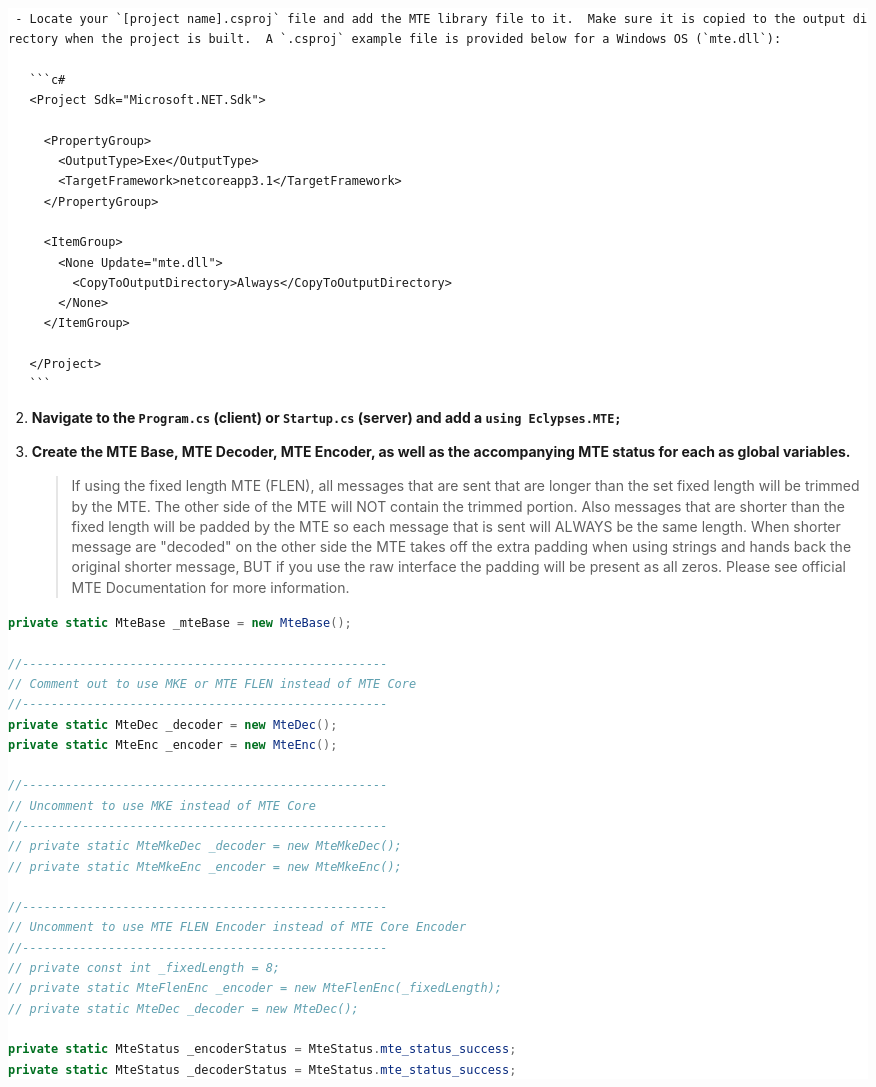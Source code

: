      - Locate your `[project name].csproj` file and add the MTE library file to it.  Make sure it is copied to the output directory when the project is built.  A `.csproj` example file is provided below for a Windows OS (`mte.dll`):

       ```c#
       <Project Sdk="Microsoft.NET.Sdk">
       
         <PropertyGroup>
           <OutputType>Exe</OutputType>
           <TargetFramework>netcoreapp3.1</TargetFramework>
         </PropertyGroup>
       
         <ItemGroup>
           <None Update="mte.dll">
             <CopyToOutputDirectory>Always</CopyToOutputDirectory>
           </None>
         </ItemGroup>
       
       </Project>
       ```



2. **Navigate to the `Program.cs` (client) or `Startup.cs` (server) and add a `using Eclypses.MTE;`**



3. **Create the MTE Base, MTE Decoder, MTE Encoder, as well as the accompanying MTE status for each as global variables.**

   > If using the fixed length MTE (FLEN), all messages that are sent that are longer than the set fixed length will be trimmed by the MTE. The other side of the MTE will NOT contain the trimmed portion. Also messages that are shorter than the fixed length will be padded by the MTE so each message that is sent will ALWAYS be the same length. When shorter message are "decoded" on the other side the MTE takes off the extra padding when using strings and hands back the original shorter message, BUT if you use the raw interface the padding will be present as all zeros. Please see official MTE Documentation for more information.

```c#
private static MteBase _mteBase = new MteBase();

//---------------------------------------------------
// Comment out to use MKE or MTE FLEN instead of MTE Core
//---------------------------------------------------
private static MteDec _decoder = new MteDec();
private static MteEnc _encoder = new MteEnc();

//---------------------------------------------------
// Uncomment to use MKE instead of MTE Core
//---------------------------------------------------
// private static MteMkeDec _decoder = new MteMkeDec();
// private static MteMkeEnc _encoder = new MteMkeEnc();

//---------------------------------------------------
// Uncomment to use MTE FLEN Encoder instead of MTE Core Encoder
//---------------------------------------------------
// private const int _fixedLength = 8;
// private static MteFlenEnc _encoder = new MteFlenEnc(_fixedLength);
// private static MteDec _decoder = new MteDec();

private static MteStatus _encoderStatus = MteStatus.mte_status_success;
private static MteStatus _decoderStatus = MteStatus.mte_status_success;
```
